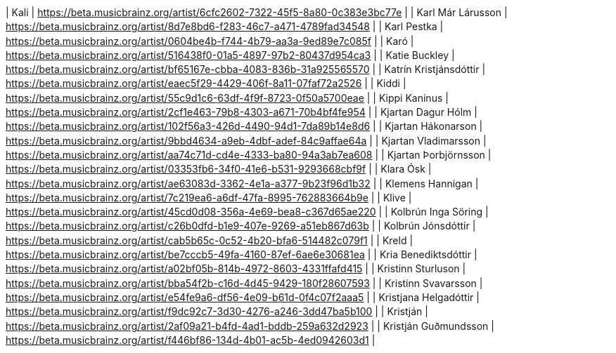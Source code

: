 | Kali                               | <https://beta.musicbrainz.org/artist/6cfc2602-7322-45f5-8a80-0c383e3bc77e> |
| Karl Már Lárusson                  | <https://beta.musicbrainz.org/artist/8d7e8bd6-f283-46c7-a471-4789fad34548> |
| Karl Pestka                        | <https://beta.musicbrainz.org/artist/0604be4b-f744-4b79-aa3a-9ed89e7c085f> |
| Karó                               | <https://beta.musicbrainz.org/artist/516438f0-01a5-4897-97b2-80437d954ca3> |
| Katie Buckley                      | <https://beta.musicbrainz.org/artist/bf65167e-cbba-4083-836b-31a925565570> |
| Katrín Kristjánsdóttir             | <https://beta.musicbrainz.org/artist/eaec5f29-4429-406f-8a11-07faf72a2526> |
| Kiddi                              | <https://beta.musicbrainz.org/artist/55c9d1c6-63df-4f9f-8723-0f50a5700eae> |
| Kippi Kaninus                      | <https://beta.musicbrainz.org/artist/2cf1e463-79b8-4303-a671-70b4bf4fe954> |
| Kjartan Dagur Hólm                 | <https://beta.musicbrainz.org/artist/102f56a3-426d-4490-94d1-7da89b14e8d6> |
| Kjartan Hákonarson                 | <https://beta.musicbrainz.org/artist/9bbd4634-a9eb-4dbf-adef-84c9affae64a> |
| Kjartan Vladimarsson               | <https://beta.musicbrainz.org/artist/aa74c71d-cd4e-4333-ba80-94a3ab7ea608> |
| Kjartan Þorbjörnsson               | <https://beta.musicbrainz.org/artist/03353fb6-34f0-41e6-b531-9293668cbf9f> |
| Klara Ósk                          | <https://beta.musicbrainz.org/artist/ae63083d-3362-4e1a-a377-9b23f96d1b32> |
| Klemens Hannigan                   | <https://beta.musicbrainz.org/artist/7c219ea6-a6df-47fa-8995-762883664b9e> |
| Klive                              | <https://beta.musicbrainz.org/artist/45cd0d08-356a-4e69-bea8-c367d65ae220> |
| Kolbrún Inga Söring                | <https://beta.musicbrainz.org/artist/c26b0dfd-b1e9-407e-9269-a51eb867d63b> |
| Kolbrún Jónsdóttir                 | <https://beta.musicbrainz.org/artist/cab5b65c-0c52-4b20-bfa6-514482c079f1> |
| Kreld                              | <https://beta.musicbrainz.org/artist/be7cccb5-49fa-4160-87ef-6ae6e30681ea> |
| Kria Benediktsdóttir               | <https://beta.musicbrainz.org/artist/a02bf05b-814b-4972-8603-4331ffafd415> |
| Kristinn Sturluson                 | <https://beta.musicbrainz.org/artist/bba54f2b-c16d-4d45-9429-180f28607593> |
| Kristinn Svavarsson                | <https://beta.musicbrainz.org/artist/e54fe9a6-df56-4e09-b61d-0f4c07f2aaa5> |
| Kristjana Helgadóttir              | <https://beta.musicbrainz.org/artist/f9dc92c7-3d30-4276-a246-3dd47ba5b100> |
| Kristján                           | <https://beta.musicbrainz.org/artist/2af09a21-b4fd-4ad1-bddb-259a632d2923> |
| Kristján Guðmundsson               | <https://beta.musicbrainz.org/artist/f446bf86-134d-4b01-ac5b-4ed0942603d1> |
